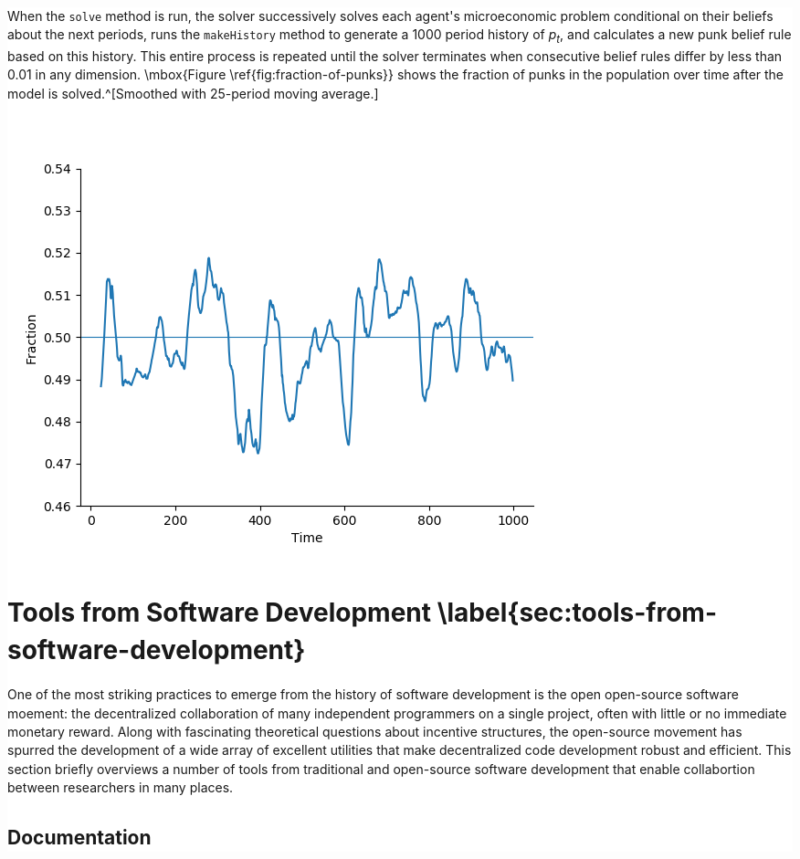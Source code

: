 When the `solve` method is run, the solver successively solves each agent's 
microeconomic problem conditional on their beliefs about the next periods, 
runs the `makeHistory` method to generate a 1000 period history of $p_t$, and 
calculates a new punk belief rule based on this history. This entire process is 
repeated until the solver terminates when consecutive belief rules differ by 
less than 0.01 in any dimension. \mbox{Figure \ref{fig:fraction-of-punks}} shows
the fraction of punks in the population over time after the model is solved.^[Smoothed 
with 25-period moving average.]

![Fraction of Punks in Population over Time\label{fig:fraction-of-punks}](./fraction_of_punks.png)



# Tools from Software Development \label{sec:tools-from-software-development}

One of the most striking practices to emerge from the history of software 
development is the open open-source software moement: the decentralized 
collaboration of many independent programmers on a single project, often with 
little or no immediate monetary reward. Along with fascinating theoretical 
questions about incentive structures, the open-source movement has spurred the 
development of a wide array of excellent utilities that make decentralized code 
development robust and efficient. This section briefly overviews a number of tools
from traditional and open-source software development that enable collabortion 
between researchers in many places. 

## Documentation
